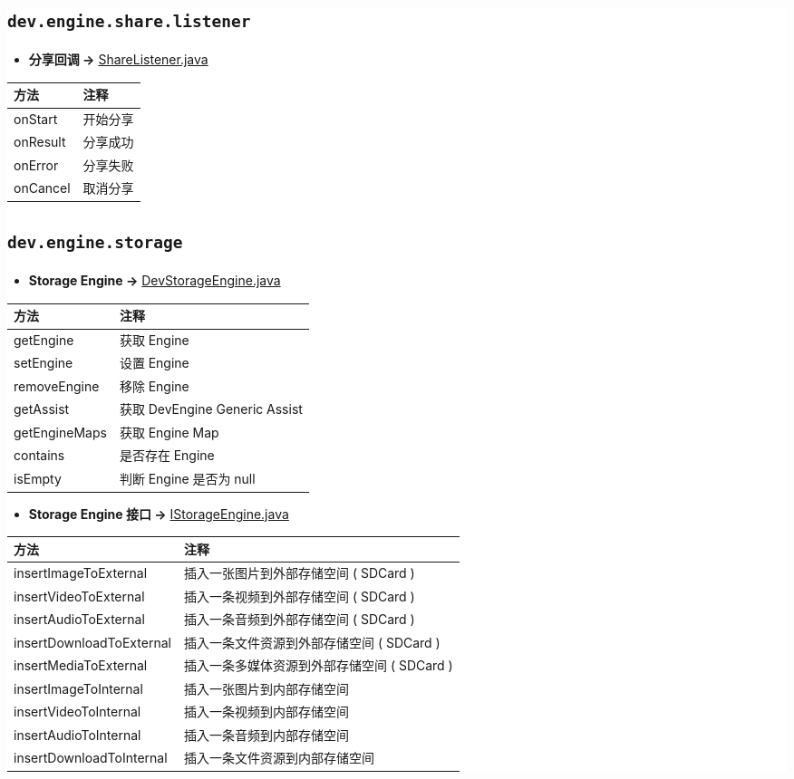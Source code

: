 
## <span id="devenginesharelistener">**`dev.engine.share.listener`**</span>


* **分享回调 ->** [ShareListener.java](https://github.com/afkT/DevUtils/blob/master/lib/DevAssist/src/main/java/dev/engine/share/listener/ShareListener.java)

| 方法 | 注释 |
| :- | :- |
| onStart | 开始分享 |
| onResult | 分享成功 |
| onError | 分享失败 |
| onCancel | 取消分享 |


## <span id="devenginestorage">**`dev.engine.storage`**</span>


* **Storage Engine ->** [DevStorageEngine.java](https://github.com/afkT/DevUtils/blob/master/lib/DevAssist/src/main/java/dev/engine/storage/DevStorageEngine.java)

| 方法 | 注释 |
| :- | :- |
| getEngine | 获取 Engine |
| setEngine | 设置 Engine |
| removeEngine | 移除 Engine |
| getAssist | 获取 DevEngine Generic Assist |
| getEngineMaps | 获取 Engine Map |
| contains | 是否存在 Engine |
| isEmpty | 判断 Engine 是否为 null |


* **Storage Engine 接口 ->** [IStorageEngine.java](https://github.com/afkT/DevUtils/blob/master/lib/DevAssist/src/main/java/dev/engine/storage/IStorageEngine.java)

| 方法 | 注释 |
| :- | :- |
| insertImageToExternal | 插入一张图片到外部存储空间 ( SDCard ) |
| insertVideoToExternal | 插入一条视频到外部存储空间 ( SDCard ) |
| insertAudioToExternal | 插入一条音频到外部存储空间 ( SDCard ) |
| insertDownloadToExternal | 插入一条文件资源到外部存储空间 ( SDCard ) |
| insertMediaToExternal | 插入一条多媒体资源到外部存储空间 ( SDCard ) |
| insertImageToInternal | 插入一张图片到内部存储空间 |
| insertVideoToInternal | 插入一条视频到内部存储空间 |
| insertAudioToInternal | 插入一条音频到内部存储空间 |
| insertDownloadToInternal | 插入一条文件资源到内部存储空间 |